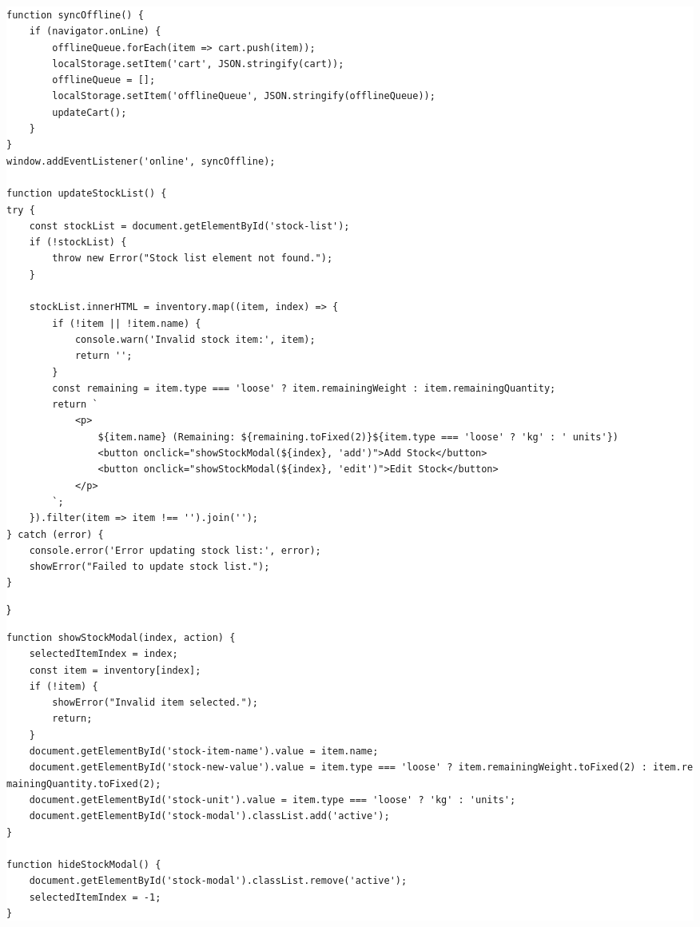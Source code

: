     function syncOffline() {
        if (navigator.onLine) {
            offlineQueue.forEach(item => cart.push(item));
            localStorage.setItem('cart', JSON.stringify(cart));
            offlineQueue = [];
            localStorage.setItem('offlineQueue', JSON.stringify(offlineQueue));
            updateCart();
        }
    }
    window.addEventListener('online', syncOffline);

    function updateStockList() {
    try {
        const stockList = document.getElementById('stock-list');
        if (!stockList) {
            throw new Error("Stock list element not found.");
        }

        stockList.innerHTML = inventory.map((item, index) => {
            if (!item || !item.name) {
                console.warn('Invalid stock item:', item);
                return '';
            }
            const remaining = item.type === 'loose' ? item.remainingWeight : item.remainingQuantity;
            return `
                <p>
                    ${item.name} (Remaining: ${remaining.toFixed(2)}${item.type === 'loose' ? 'kg' : ' units'})
                    <button onclick="showStockModal(${index}, 'add')">Add Stock</button>
                    <button onclick="showStockModal(${index}, 'edit')">Edit Stock</button>
                </p>
            `;
        }).filter(item => item !== '').join('');
    } catch (error) {
        console.error('Error updating stock list:', error);
        showError("Failed to update stock list.");
    }
}

    function showStockModal(index, action) {
        selectedItemIndex = index;
        const item = inventory[index];
        if (!item) {
            showError("Invalid item selected.");
            return;
        }
        document.getElementById('stock-item-name').value = item.name;
        document.getElementById('stock-new-value').value = item.type === 'loose' ? item.remainingWeight.toFixed(2) : item.remainingQuantity.toFixed(2);
        document.getElementById('stock-unit').value = item.type === 'loose' ? 'kg' : 'units';
        document.getElementById('stock-modal').classList.add('active');
    }

    function hideStockModal() {
        document.getElementById('stock-modal').classList.remove('active');
        selectedItemIndex = -1;
    }
